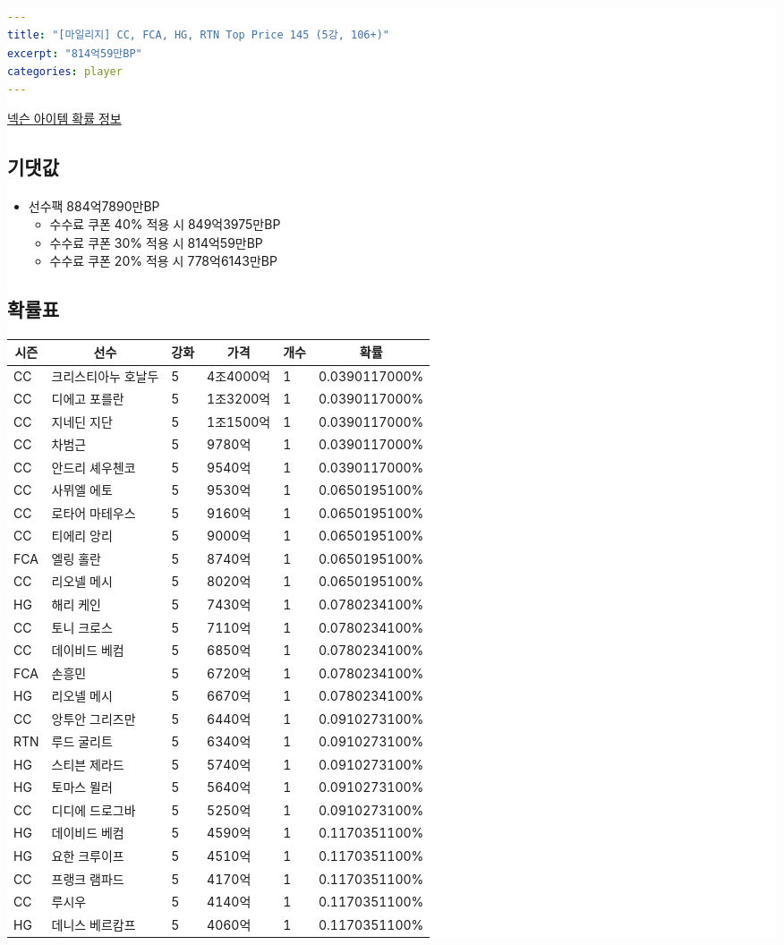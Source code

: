 ```yaml
---
title: "[마일리지] CC, FCA, HG, RTN Top Price 145 (5강, 106+)"
excerpt: "814억59만BP"
categories: player
---
```

[넥슨 아이템 확률 정보](http://iteminfo.nexon.com/probability/fco?sn=7498)

## 기댓값
- 선수팩 884억7890만BP
  - 수수료 쿠폰 40% 적용 시 849억3975만BP
  - 수수료 쿠폰 30% 적용 시 814억59만BP
  - 수수료 쿠폰 20% 적용 시 778억6143만BP


## 확률표

|시즌|선수|강화|가격|개수|확률|
|---|---|---|---|---|---|
|CC|크리스티아누 호날두|5|4조4000억|1|0.0390117000%|
|CC|디에고 포를란|5|1조3200억|1|0.0390117000%|
|CC|지네딘 지단|5|1조1500억|1|0.0390117000%|
|CC|차범근|5|9780억|1|0.0390117000%|
|CC|안드리 셰우첸코|5|9540억|1|0.0390117000%|
|CC|사뮈엘 에토|5|9530억|1|0.0650195100%|
|CC|로타어 마테우스|5|9160억|1|0.0650195100%|
|CC|티에리 앙리|5|9000억|1|0.0650195100%|
|FCA|엘링 홀란|5|8740억|1|0.0650195100%|
|CC|리오넬 메시|5|8020억|1|0.0650195100%|
|HG|해리 케인|5|7430억|1|0.0780234100%|
|CC|토니 크로스|5|7110억|1|0.0780234100%|
|CC|데이비드 베컴|5|6850억|1|0.0780234100%|
|FCA|손흥민|5|6720억|1|0.0780234100%|
|HG|리오넬 메시|5|6670억|1|0.0780234100%|
|CC|앙투안 그리즈만|5|6440억|1|0.0910273100%|
|RTN|루드 굴리트|5|6340억|1|0.0910273100%|
|HG|스티븐 제라드|5|5740억|1|0.0910273100%|
|HG|토마스 뮐러|5|5640억|1|0.0910273100%|
|CC|디디에 드로그바|5|5250억|1|0.0910273100%|
|HG|데이비드 베컴|5|4590억|1|0.1170351100%|
|HG|요한 크루이프|5|4510억|1|0.1170351100%|
|CC|프랭크 램파드|5|4170억|1|0.1170351100%|
|CC|루시우|5|4140억|1|0.1170351100%|
|HG|데니스 베르캄프|5|4060억|1|0.1170351100%|